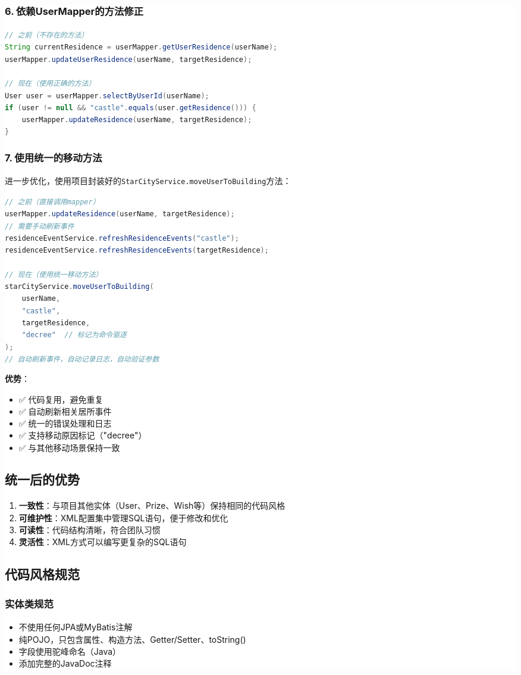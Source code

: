 ### 6. 依赖UserMapper的方法修正

```java
// 之前（不存在的方法）
String currentResidence = userMapper.getUserResidence(userName);
userMapper.updateUserResidence(userName, targetResidence);

// 现在（使用正确的方法）
User user = userMapper.selectByUserId(userName);
if (user != null && "castle".equals(user.getResidence())) {
    userMapper.updateResidence(userName, targetResidence);
}
```

### 7. 使用统一的移动方法

进一步优化，使用项目封装好的`StarCityService.moveUserToBuilding`方法：

```java
// 之前（直接调用mapper）
userMapper.updateResidence(userName, targetResidence);
// 需要手动刷新事件
residenceEventService.refreshResidenceEvents("castle");
residenceEventService.refreshResidenceEvents(targetResidence);

// 现在（使用统一移动方法）
starCityService.moveUserToBuilding(
    userName, 
    "castle", 
    targetResidence, 
    "decree"  // 标记为命令驱逐
);
// 自动刷新事件，自动记录日志，自动验证参数
```

**优势**：
- ✅ 代码复用，避免重复
- ✅ 自动刷新相关居所事件
- ✅ 统一的错误处理和日志
- ✅ 支持移动原因标记（"decree"）
- ✅ 与其他移动场景保持一致

## 统一后的优势

1. **一致性**：与项目其他实体（User、Prize、Wish等）保持相同的代码风格
2. **可维护性**：XML配置集中管理SQL语句，便于修改和优化
3. **可读性**：代码结构清晰，符合团队习惯
4. **灵活性**：XML方式可以编写更复杂的SQL语句

## 代码风格规范

### 实体类规范
- 不使用任何JPA或MyBatis注解
- 纯POJO，只包含属性、构造方法、Getter/Setter、toString()
- 字段使用驼峰命名（Java）
- 添加完整的JavaDoc注释
